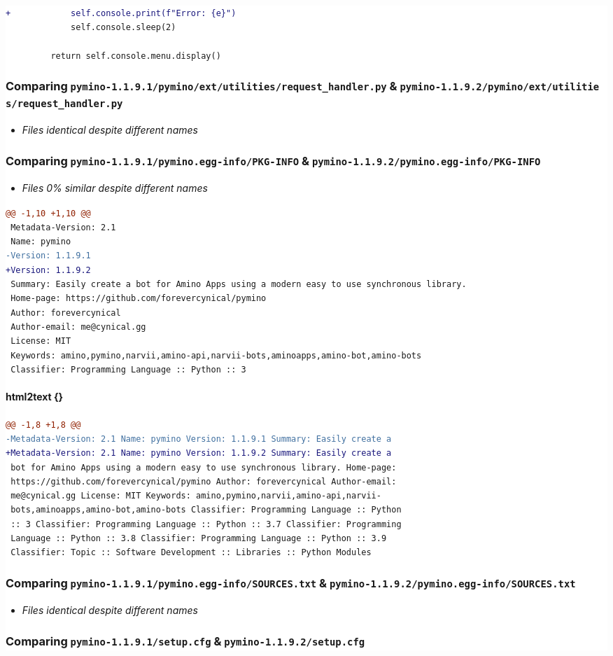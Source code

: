 ```diff
+            self.console.print(f"Error: {e}")
             self.console.sleep(2)
 
         return self.console.menu.display()
```

### Comparing `pymino-1.1.9.1/pymino/ext/utilities/request_handler.py` & `pymino-1.1.9.2/pymino/ext/utilities/request_handler.py`

 * *Files identical despite different names*

### Comparing `pymino-1.1.9.1/pymino.egg-info/PKG-INFO` & `pymino-1.1.9.2/pymino.egg-info/PKG-INFO`

 * *Files 0% similar despite different names*

```diff
@@ -1,10 +1,10 @@
 Metadata-Version: 2.1
 Name: pymino
-Version: 1.1.9.1
+Version: 1.1.9.2
 Summary: Easily create a bot for Amino Apps using a modern easy to use synchronous library.
 Home-page: https://github.com/forevercynical/pymino
 Author: forevercynical
 Author-email: me@cynical.gg
 License: MIT
 Keywords: amino,pymino,narvii,amino-api,narvii-bots,aminoapps,amino-bot,amino-bots
 Classifier: Programming Language :: Python :: 3
```

#### html2text {}

```diff
@@ -1,8 +1,8 @@
-Metadata-Version: 2.1 Name: pymino Version: 1.1.9.1 Summary: Easily create a
+Metadata-Version: 2.1 Name: pymino Version: 1.1.9.2 Summary: Easily create a
 bot for Amino Apps using a modern easy to use synchronous library. Home-page:
 https://github.com/forevercynical/pymino Author: forevercynical Author-email:
 me@cynical.gg License: MIT Keywords: amino,pymino,narvii,amino-api,narvii-
 bots,aminoapps,amino-bot,amino-bots Classifier: Programming Language :: Python
 :: 3 Classifier: Programming Language :: Python :: 3.7 Classifier: Programming
 Language :: Python :: 3.8 Classifier: Programming Language :: Python :: 3.9
 Classifier: Topic :: Software Development :: Libraries :: Python Modules
```

### Comparing `pymino-1.1.9.1/pymino.egg-info/SOURCES.txt` & `pymino-1.1.9.2/pymino.egg-info/SOURCES.txt`

 * *Files identical despite different names*

### Comparing `pymino-1.1.9.1/setup.cfg` & `pymino-1.1.9.2/setup.cfg`
